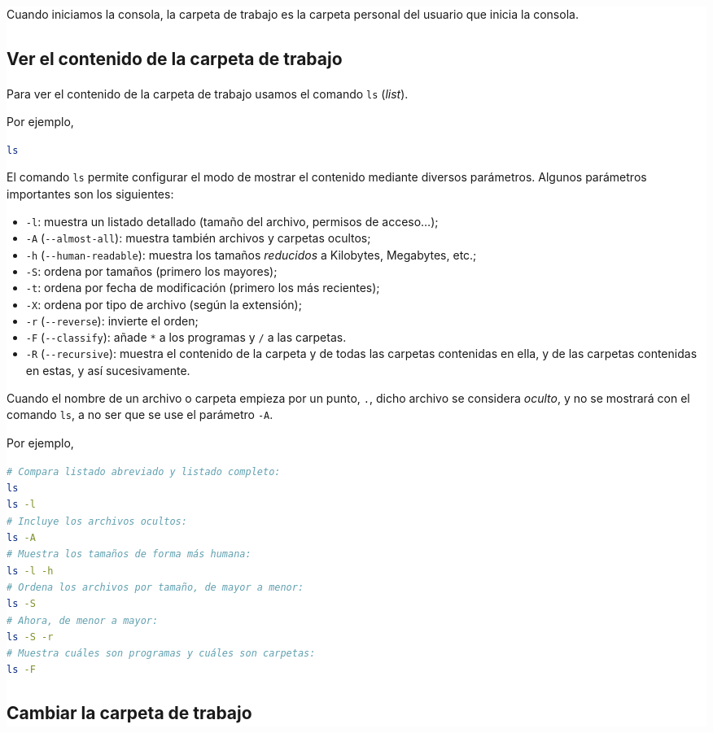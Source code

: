 Cuando iniciamos la consola, la carpeta de trabajo es la carpeta
personal del usuario que inicia la consola.

## Ver el contenido de la carpeta de trabajo

Para ver el contenido de la carpeta de trabajo usamos el comando `ls`
(*list*).

Por ejemplo,

``` bash
ls
```

El comando `ls` permite configurar el modo de mostrar el contenido
mediante diversos parámetros. Algunos parámetros importantes son los
siguientes:

  - `-l`: muestra un listado detallado (tamaño del archivo, permisos de
    acceso…);
  - `-A` (`--almost-all`): muestra también archivos y carpetas ocultos;
  - `-h` (`--human-readable`): muestra los tamaños *reducidos* a
    Kilobytes, Megabytes, etc.;
  - `-S`: ordena por tamaños (primero los mayores);
  - `-t`: ordena por fecha de modificación (primero los más recientes);
  - `-X`: ordena por tipo de archivo (según la extensión);
  - `-r` (`--reverse`): invierte el orden;
  - `-F` (`--classify`): añade `*` a los programas y `/` a las carpetas.
  - `-R` (`--recursive`): muestra el contenido de la carpeta y de todas
    las carpetas contenidas en ella, y de las carpetas contenidas en
    estas, y así sucesivamente.

Cuando el nombre de un archivo o carpeta empieza por un punto, `.`,
dicho archivo se considera *oculto*, y no se mostrará con el comando
`ls`, a no ser que se use el parámetro `-A`.

Por ejemplo,

``` bash
# Compara listado abreviado y listado completo:
ls
ls -l
# Incluye los archivos ocultos:
ls -A
# Muestra los tamaños de forma más humana:
ls -l -h
# Ordena los archivos por tamaño, de mayor a menor:
ls -S
# Ahora, de menor a mayor:
ls -S -r
# Muestra cuáles son programas y cuáles son carpetas:
ls -F
```

## Cambiar la carpeta de trabajo
